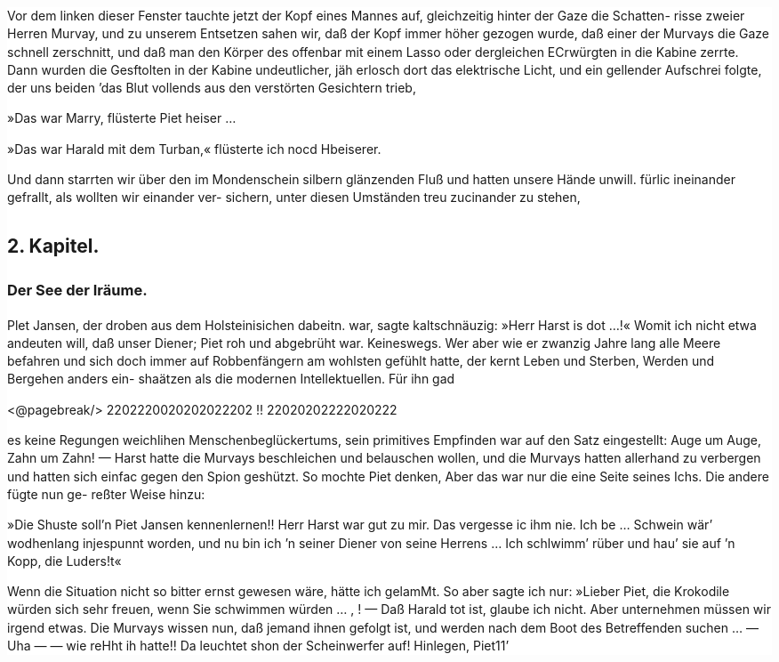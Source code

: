 Vor dem linken dieser Fenster tauchte jetzt der Kopf
eines Mannes auf, gleichzeitig hinter der Gaze die Schatten-
risse zweier Herren Murvay, und zu unserem Entsetzen sahen
wir, daß der Kopf immer höher gezogen wurde, daß einer
der Murvays die Gaze schnell zerschnitt, und daß man
den Körper des offenbar mit einem Lasso oder dergleichen
ECrwürgten in die Kabine zerrte. Dann wurden die Gesftolten
in der Kabine undeutlicher, jäh erlosch dort das elektrische
Licht, und ein gellender Aufschrei folgte, der uns beiden ’das
Blut vollends aus den verstörten Gesichtern trieb,

»Das war Marry, flüsterte Piet heiser …

»Das war Harald mit dem Turban,« flüsterte ich nocd
Hbeiserer.

Und dann starrten wir über den im Mondenschein
silbern glänzenden Fluß und hatten unsere Hände unwill.
fürlic ineinander gefrallt, als wollten wir einander ver-
sichern, unter diesen Umständen treu zucinander zu stehen,

<h2>2. Kapitel.</h2>

<h3>Der See der Iräume.</h3>

Plet Jansen, der droben aus dem Holsteinisichen dabeitn.
war, sagte kaltschnäuzig:
»Herr Harst is dot …!«
Womit ich nicht etwa andeuten will, daß unser Diener;
Piet roh und abgebrüht war. Keineswegs. Wer aber wie
er zwanzig Jahre lang alle Meere befahren und sich doch
immer auf Robbenfängern am wohlsten gefühlt hatte, der
kernt Leben und Sterben, Werden und Bergehen anders ein-
shaätzen als die modernen Intellektuellen. Für ihn gad

<@pagebreak/>
2202220020202022202 !! 22020202222020222

es keine Regungen weichlihen Menschenbeglückertums, sein
primitives Empfinden war auf den Satz eingestellt: Auge
um Auge, Zahn um Zahn! — Harst hatte die Murvays
beschleichen und belauschen wollen, und die Murvays hatten
allerhand zu verbergen und hatten sich einfac gegen den
Spion geshützt. So mochte Piet denken, Aber das war
nur die eine Seite seines Ichs. Die andere fügte nun ge-
reßter Weise hinzu:

»Die Shuste soll’n Piet Jansen kennenlernen!! Herr
Harst war gut zu mir. Das vergesse ic ihm nie. Ich be …
Schwein wär’ wodhenlang injespunnt worden, und nu bin
ich ’n seiner Diener von seine Herrens … Ich schlwimm’
rüber und hau’ sie auf ’n Kopp, die Luders!t«

Wenn die Situation nicht so bitter ernst gewesen wäre,
hätte ich gelamMt. So aber sagte ich nur: »Lieber Piet,
die Krokodile würden sich sehr freuen, wenn Sie schwimmen
würden … , ! — Daß Harald tot ist, glaube ich nicht. Aber
unternehmen müssen wir irgend etwas. Die Murvays wissen
nun, daß jemand ihnen gefolgt ist, und werden nach dem
Boot des Betreffenden suchen … — Uha — — wie
reHht ih hatte!! Da leuchtet shon der Scheinwerfer auf!
Hinlegen, Piet11’
